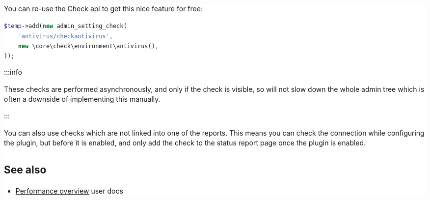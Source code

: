 You can re-use the Check api to get this nice feature for free:

```php
$temp->add(new admin_setting_check(
    'antivirus/checkantivirus',
    new \core\check\environment\antivirus(),
));
```

:::info

These checks are performed asynchronously, and only if the check is visible, so will not slow down the whole admin tree which is often a downside of implementing this manually.

:::

You can also use checks which are not linked into one of the reports. This means you can check the connection while configuring the plugin, but before it is enabled, and only add the check to the status report page once the plugin is enabled.

## See also

- [Performance overview](https://docs.moodle.org/en/Performance_overview) user docs
